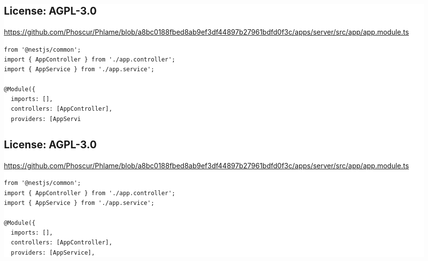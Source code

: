 
## License: AGPL-3.0
https://github.com/Phoscur/Phlame/blob/a8bc0188fbed8ab9ef3df44897b27961bdfd0f3c/apps/server/src/app/app.module.ts

```
from '@nestjs/common';
import { AppController } from './app.controller';
import { AppService } from './app.service';

@Module({
  imports: [],
  controllers: [AppController],
  providers: [AppServi
```


## License: AGPL-3.0
https://github.com/Phoscur/Phlame/blob/a8bc0188fbed8ab9ef3df44897b27961bdfd0f3c/apps/server/src/app/app.module.ts

```
from '@nestjs/common';
import { AppController } from './app.controller';
import { AppService } from './app.service';

@Module({
  imports: [],
  controllers: [AppController],
  providers: [AppService],
```

